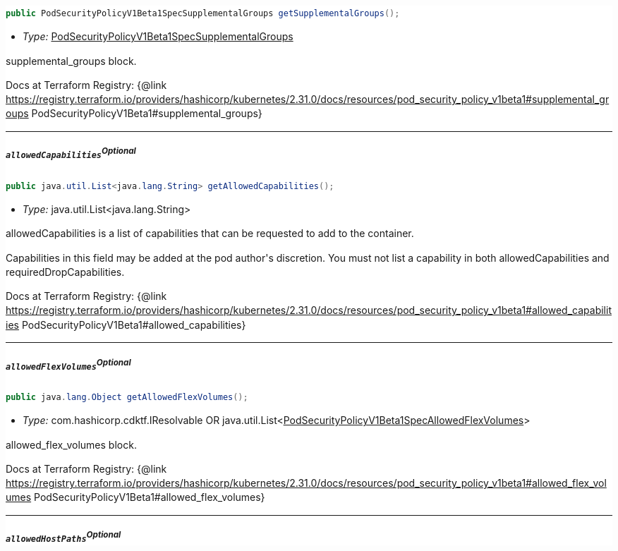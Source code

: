 ```java
public PodSecurityPolicyV1Beta1SpecSupplementalGroups getSupplementalGroups();
```

- *Type:* <a href="#@cdktf/provider-kubernetes.podSecurityPolicyV1Beta1.PodSecurityPolicyV1Beta1SpecSupplementalGroups">PodSecurityPolicyV1Beta1SpecSupplementalGroups</a>

supplemental_groups block.

Docs at Terraform Registry: {@link https://registry.terraform.io/providers/hashicorp/kubernetes/2.31.0/docs/resources/pod_security_policy_v1beta1#supplemental_groups PodSecurityPolicyV1Beta1#supplemental_groups}

---

##### `allowedCapabilities`<sup>Optional</sup> <a name="allowedCapabilities" id="@cdktf/provider-kubernetes.podSecurityPolicyV1Beta1.PodSecurityPolicyV1Beta1Spec.property.allowedCapabilities"></a>

```java
public java.util.List<java.lang.String> getAllowedCapabilities();
```

- *Type:* java.util.List<java.lang.String>

allowedCapabilities is a list of capabilities that can be requested to add to the container.

Capabilities in this field may be added at the pod author's discretion. You must not list a capability in both allowedCapabilities and requiredDropCapabilities.

Docs at Terraform Registry: {@link https://registry.terraform.io/providers/hashicorp/kubernetes/2.31.0/docs/resources/pod_security_policy_v1beta1#allowed_capabilities PodSecurityPolicyV1Beta1#allowed_capabilities}

---

##### `allowedFlexVolumes`<sup>Optional</sup> <a name="allowedFlexVolumes" id="@cdktf/provider-kubernetes.podSecurityPolicyV1Beta1.PodSecurityPolicyV1Beta1Spec.property.allowedFlexVolumes"></a>

```java
public java.lang.Object getAllowedFlexVolumes();
```

- *Type:* com.hashicorp.cdktf.IResolvable OR java.util.List<<a href="#@cdktf/provider-kubernetes.podSecurityPolicyV1Beta1.PodSecurityPolicyV1Beta1SpecAllowedFlexVolumes">PodSecurityPolicyV1Beta1SpecAllowedFlexVolumes</a>>

allowed_flex_volumes block.

Docs at Terraform Registry: {@link https://registry.terraform.io/providers/hashicorp/kubernetes/2.31.0/docs/resources/pod_security_policy_v1beta1#allowed_flex_volumes PodSecurityPolicyV1Beta1#allowed_flex_volumes}

---

##### `allowedHostPaths`<sup>Optional</sup> <a name="allowedHostPaths" id="@cdktf/provider-kubernetes.podSecurityPolicyV1Beta1.PodSecurityPolicyV1Beta1Spec.property.allowedHostPaths"></a>
